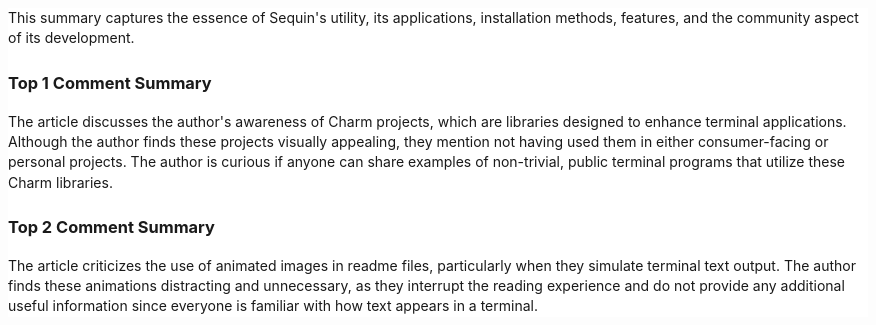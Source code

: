 This summary captures the essence of Sequin's utility, its applications, installation methods, features, and the community aspect of its development.

### Top 1 Comment Summary

 The article discusses the author's awareness of Charm projects, which are libraries designed to enhance terminal applications. Although the author finds these projects visually appealing, they mention not having used them in either consumer-facing or personal projects. The author is curious if anyone can share examples of non-trivial, public terminal programs that utilize these Charm libraries.

### Top 2 Comment Summary

 The article criticizes the use of animated images in readme files, particularly when they simulate terminal text output. The author finds these animations distracting and unnecessary, as they interrupt the reading experience and do not provide any additional useful information since everyone is familiar with how text appears in a terminal.

